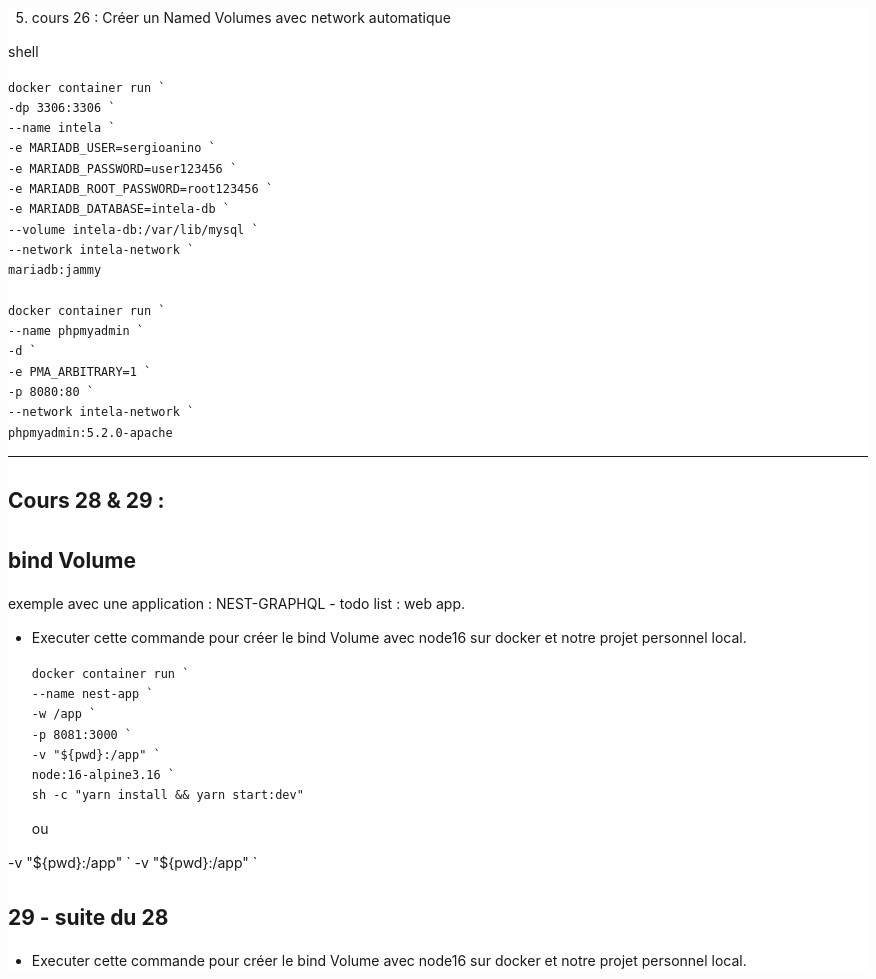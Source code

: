
5. cours 26 : Créer un Named Volumes avec network automatique

shell

```
docker container run `
-dp 3306:3306 `
--name intela `
-e MARIADB_USER=sergioanino `
-e MARIADB_PASSWORD=user123456 `
-e MARIADB_ROOT_PASSWORD=root123456 `
-e MARIADB_DATABASE=intela-db `
--volume intela-db:/var/lib/mysql `
--network intela-network `
mariadb:jammy

docker container run `
--name phpmyadmin `
-d `
-e PMA_ARBITRARY=1 `
-p 8080:80 `
--network intela-network `
phpmyadmin:5.2.0-apache
```

---

## Cours 28 & 29 :

## bind Volume

exemple avec une application : NEST-GRAPHQL - todo list : web app.

- Executer cette commande pour créer le bind Volume avec node16 sur docker et notre projet personnel local.
  ```
  docker container run `
  --name nest-app `
  -w /app `
  -p 8081:3000 `
  -v "${pwd}:/app" `
  node:16-alpine3.16 `
  sh -c "yarn install && yarn start:dev"
  ```
  ou

-v "${pwd}:/app" ` 
-v "${pwd}:/app" `

## 29 - suite du 28

- Executer cette commande pour créer le bind Volume avec node16 sur docker et notre projet personnel local.
